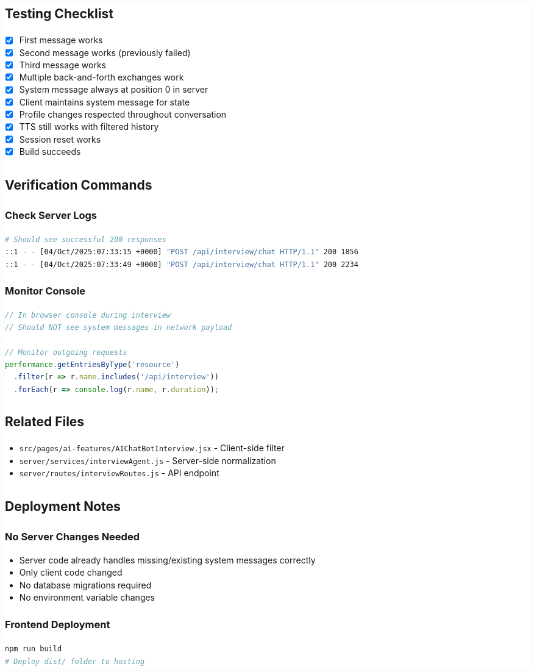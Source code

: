 ## Testing Checklist

- [x] First message works
- [x] Second message works (previously failed)
- [x] Third message works
- [x] Multiple back-and-forth exchanges work
- [x] System message always at position 0 in server
- [x] Client maintains system message for state
- [x] Profile changes respected throughout conversation
- [x] TTS still works with filtered history
- [x] Session reset works
- [x] Build succeeds

## Verification Commands

### Check Server Logs
```bash
# Should see successful 200 responses
::1 - - [04/Oct/2025:07:33:15 +0000] "POST /api/interview/chat HTTP/1.1" 200 1856
::1 - - [04/Oct/2025:07:33:49 +0000] "POST /api/interview/chat HTTP/1.1" 200 2234
```

### Monitor Console
```javascript
// In browser console during interview
// Should NOT see system messages in network payload

// Monitor outgoing requests
performance.getEntriesByType('resource')
  .filter(r => r.name.includes('/api/interview'))
  .forEach(r => console.log(r.name, r.duration));
```

## Related Files
- `src/pages/ai-features/AIChatBotInterview.jsx` - Client-side filter
- `server/services/interviewAgent.js` - Server-side normalization
- `server/routes/interviewRoutes.js` - API endpoint

## Deployment Notes

### No Server Changes Needed
- Server code already handles missing/existing system messages correctly
- Only client code changed
- No database migrations required
- No environment variable changes

### Frontend Deployment
```bash
npm run build
# Deploy dist/ folder to hosting
```
